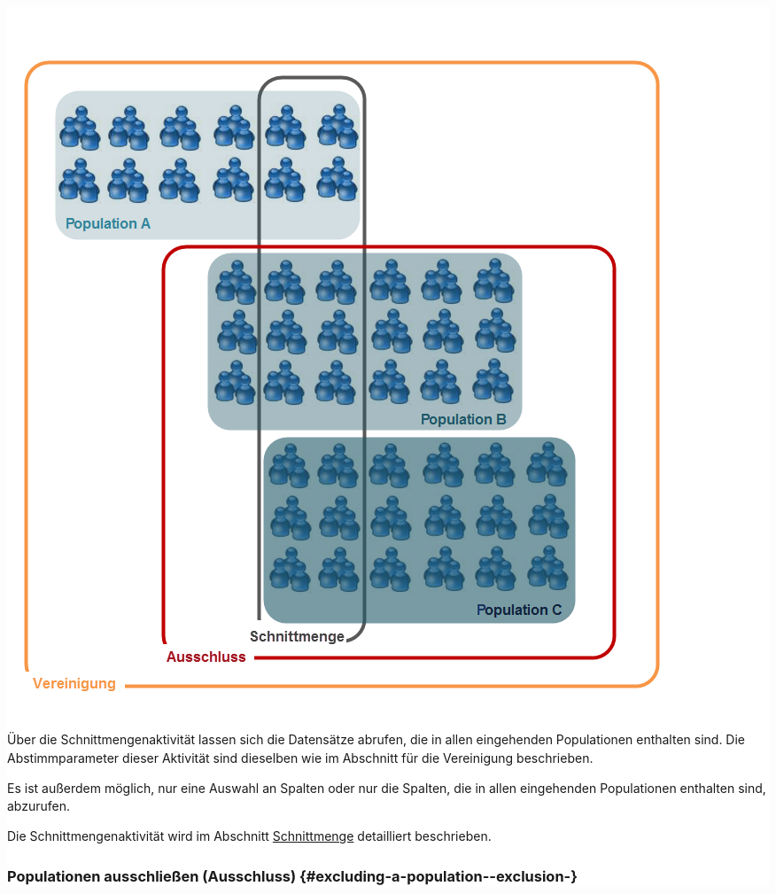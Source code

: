 ![](assets/traitements.png)

Über die Schnittmengenaktivität lassen sich die Datensätze abrufen, die in allen eingehenden Populationen enthalten sind. Die Abstimmparameter dieser Aktivität sind dieselben wie im Abschnitt für die Vereinigung beschrieben.

Es ist außerdem möglich, nur eine Auswahl an Spalten oder nur die Spalten, die in allen eingehenden Populationen enthalten sind, abzurufen.

Die Schnittmengenaktivität wird im Abschnitt [Schnittmenge](../../workflow/using/intersection.md) detailliert beschrieben.

### Populationen ausschließen (Ausschluss) {#excluding-a-population--exclusion-}
